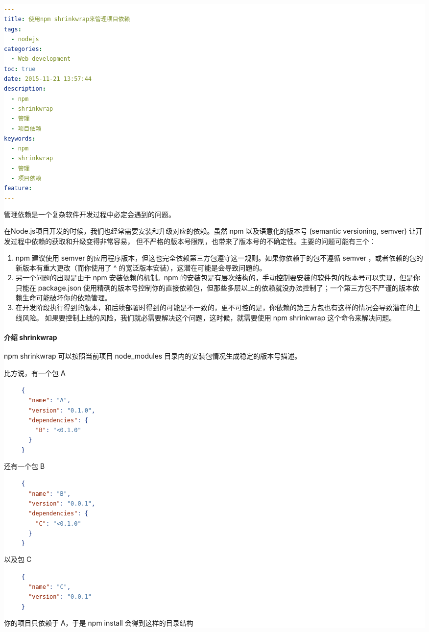 ```yaml
---
title: 使用npm shrinkwrap来管理项目依赖
tags:
  - nodejs
categories:
  - Web development
toc: true
date: 2015-11-21 13:57:44
description: 
  - npm
  - shrinkwrap
  - 管理
  - 项目依赖
keywords:
  - npm
  - shrinkwrap
  - 管理
  - 项目依赖
feature:
---
```


管理依赖是一个复杂软件开发过程中必定会遇到的问题。

在Node.js项目开发的时候，我们也经常需要安装和升级对应的依赖。虽然 npm 以及语意化的版本号 (semantic versioning, semver) 让开发过程中依赖的获取和升级变得非常容易， 但不严格的版本号限制，也带来了版本号的不确定性。主要的问题可能有三个：

1. npm 建议使用 semver 的应用程序版本，但这也完全依赖第三方包遵守这一规则。如果你依赖于的包不遵循 semver ，或者依赖的包的新版本有重大更改（而你使用了 ^ 的宽泛版本安装），这潜在可能是会导致问题的。
2. 另一个问题的出现是由于 npm 安装依赖的机制。npm 的安装包是有层次结构的，手动控制要安装的软件包的版本号可以实现，但是你只能在 package.json 使用精确的版本号控制你的直接依赖包，但那些多层以上的依赖就没办法控制了；一个第三方包不严谨的版本依赖生命可能破坏你的依赖管理。
3. 在开发阶段执行得到的版本，和后续部署时得到的可能是不一致的，更不可控的是，你依赖的第三方包也有这样的情况会导致潜在的上线风险。
如果要控制上线的风险，我们就必需要解决这个问题，这时候，就需要使用 npm shrinkwrap 这个命令来解决问题。

#### 介绍 shrinkwrap
npm shrinkwrap 可以按照当前项目 node_modules 目录内的安装包情况生成稳定的版本号描述。

比方说，有一个包 A
``` json
     {
       "name": "A",
       "version": "0.1.0",
       "dependencies": {
         "B": "<0.1.0"
       }
     }
```
还有一个包 B
``` json
     {
       "name": "B",
       "version": "0.0.1",
       "dependencies": {
         "C": "<0.1.0"
       }
     }
```
以及包 C
``` json
     {
       "name": "C",
       "version": "0.0.1"
     }
```
你的项目只依赖于 A，于是 npm install 会得到这样的目录结构
```
```